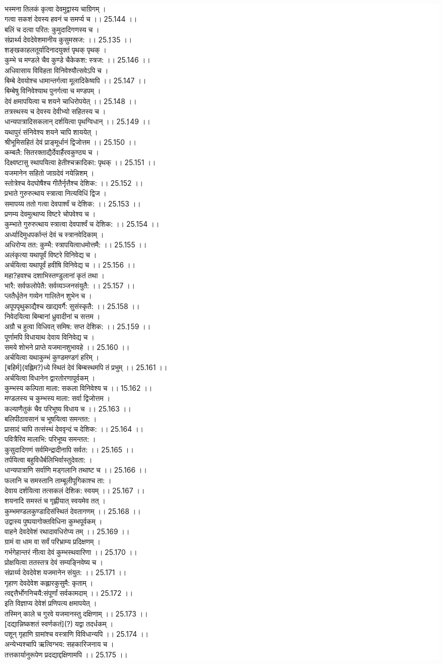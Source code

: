 भस्मना तिलकं कृत्वा देवमुद्वास्य चाग्रिगम् ।  
गत्वा सकशं देवस्य हवनं च समर्प्य च ।। 25.144 ।।  
बलिं च दत्वा परित: कुमुदादिगणस्य च ।  
संप्रार्थ्य देवदेवेशमानीय कुसुमस्रज: ।। 25.1़35 ।।  
शङ्खकाहलतूर्यादिनादयुक्तं पृथक् पृथक् ।  
कुम्भे च मण्डले चैव कुण्डे चैकेकश: स्त्रज: ।। 25.146 ।।  
अधिवासाय विविहता विनिवेश्यौत्सवेऽपि च ।  
बिम्बे देवयोश्च धामान्तर्गत्वा मूलादिकेष्वपि ।। 25.147 ।।  
बिम्बेषु विनिवेश्याथ पुनर्गत्वा च मण्डपम् ।  
देवं क्षमापयित्वा च शयने चाधिरोपयेत् ।। 25.148 ।।  
तत्रस्थस्य च देवस्य देवीभ्यो सहितस्य च ।  
धान्यपात्रादिसकलान् दर्शयित्वा पृथग्विधान् ।। 25.1़49 ।।  
यथापुरं संनिवेश्य शयने चापि शाययेत् ।  
श्रीभूमिसहितं देवं प्राङ्मूर्धानं द्विजोत्तम ।। 25.150 ।।  
कम्बलै: सितरक्ताद्यैर्देवार्हैरवकुण्ठ्य च ।  
दिक्ष्वष्टासु स्थापयित्वा हेतीश्चक्रादिका: पृथक् ।। 25.151 ।।  
यजमानेन सहितो जाग्रदेवं नयेन्निशम् ।  
स्तोत्रेश्च वेदघोषैश्च गीतैर्नृत्तैश्च देशिक: ।। 25.152 ।।  
प्रभाते गुरुरुत्थाय स्त्रात्वा नित्यविधिं द्विज ।  
समापय्य ततो गत्वा देवपार्श्वं च देशिक: ।। 25.153 ।।  
प्रणम्य देवमुत्थाप्य विष्टरे चोपवेश्य च ।  
कुम्भाते गुरुरुत्थाय स्त्रात्वा देवपार्श्वं च देशिक: ।। 25.154 ।।  
अर्ध्यादिमुधपर्कान्तं देवं च स्त्रानवेदिकाम् ।  
अधिरोप्य तत: कुम्भै: स्त्रापयित्वाधमोत्तमै: ।। 25.155 ।।  
अलंकृत्या यथापूर्वं विष्टरे विनिवेद्य च ।  
अर्चयित्वा यथापूर्वं हवीषि विनिवेद्य च ।। 25.156 ।।  
महा?हवश्च दशाभिस्तण्डुलानां कृतं तथा ।  
भारै: सर्वफलोपेतै: सर्वव्यञ्जनसंयुतै: ।। 25.157 ।।  
प्लतैर्धृतेन गव्येन गालितेन शुभेन च ।  
अपूपपृथुकाद्यैश्च खाद्यवर्गै: सुसंस्कृतै: ।। 25.158 ।।  
निवेदयित्वा बिम्बानां ध्रुवादीनां च सत्तम ।  
अग्रौ च हुत्वा विधिवत् समिष: सप्त देशिक: ।। 25.1़59 ।।  
पूर्णामपि विधायाथ देवाय विनिवेद्य च ।  
समये शोभने प्राप्ते यजमानशुभावहे ।। 25.160 ।।  
अर्चयित्वा यथाकुम्भं कुण्डमण्डगं हरिम् ।  
\[बहिर्म\](वह्लिम?)ध्ये स्थितं देवं बिम्बस्थमपि तं प्रभुम् ।। 25.161 ।।  
अर्चयित्वा विधानेन द्वारतोरणापूर्वकम् ।  
कुम्भस्य कल्पिता माला: सकला विनिवेश्य च ।। 15.162 ।।  
मण्डलस्य च कुम्भस्य माला: सर्वा द्विजोत्तम ।  
कल्याणैतुकं चैव परिभूष्य विधाय च ।। 25.163 ।।  
बलिपीठावसानं च भूषयित्वा समन्तत: ।  
प्रासादं चापि तत्संस्थं देववृन्दं च देशिक: ।। 25.164 ।।  
पवित्रैरिव मालाभि: परिभूष्य समन्तत: ।  
कुसुदादिगणं सर्वमिन्द्रादीनापि सर्वत: ।। 25.165 ।।  
तर्पयित्वा बहुविधैर्बलिभिर्वास्तुदेवता: ।  
धान्यपात्राणि सर्वाणि मड्गलानि तथाष्ट च ।। 25.166 ।।  
फलानि च समस्तानि ताम्बूलीपूगिकाश्च ता: ।  
देवाय दर्शयित्वा तत्सकलं देशिक: स्वयम् ।। 25.167 ।।  
शयनादि समस्तं च गृह्णीयात् स्वयमेव तत् ।  
कुम्भमण्डलकुण्डादिसंस्थितं देवतागणम् ।। 25.168 ।।  
उद्वास्य पुष्पयागोक्तविधिना कुम्भपूर्वकम् ।  
वाहने देवदेवेशं रथादावधिरोप्य तम् ।। 25.169 ।।  
ग्रामं वा धाम वा सर्वं परिभ्राम्य प्रदिक्षणम् ।  
गर्भगेहान्तरं नीत्वा देवं कुम्भस्थवारिणा ।। 25.170 ।।  
प्रोक्षयित्वा ततस्तत्र देवं सम्यङ्निवेष्य च ।  
संप्रार्य्य देवदेवेश यजमानेन संयुत: ।। 25.171 ।।  
गृहाण देवदेवेश कह्लारकुसुमै: कृताम् ।  
त्वद्दत्तैर्भोगनिचयै:संपूर्णां सर्वकामदाम् ।। 25.172 ।।  
इति विज्ञाप्य देवेशं प्रणिपत्य क्षमापयेत् ।  
तस्मिन् काले च गुरवे यजमानस्तु दक्षिणाम् ।। 25.173 ।।  
\[दद्यान्निष्कशतं स्वर्णकतं\](?) यद्वा तदर्धकम् ।  
पशून् गृहाणि ग्रामांश्च वस्त्राणि विविधान्यपि ।। 25.174 ।।  
अन्येभ्यश्चापि ऋत्विग्भय: सहकारिजनाय च ।  
तत्तकार्यानुरूपेण प्रदद्याद्दक्षिणामपि ।। 25.175 ।।  